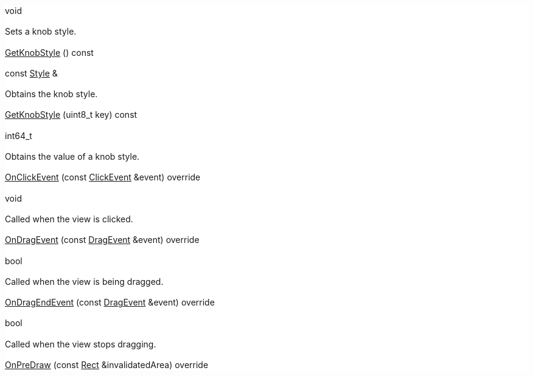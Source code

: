 <td class="cellrowborder" valign="top" width="50%" headers="mcps1.1.3.1.2 "><p id="p898540012165634"><a name="p898540012165634"></a><a name="p898540012165634"></a>void </p>
<p id="p649704438165634"><a name="p649704438165634"></a><a name="p649704438165634"></a>Sets a knob style. </p>
</td>
</tr>
<tr id="row708172536165634"><td class="cellrowborder" valign="top" width="50%" headers="mcps1.1.3.1.1 "><p id="p1921882192165634"><a name="p1921882192165634"></a><a name="p1921882192165634"></a><a href="Graphic.md#gaecf92fe00a7565d034937e89fe2cf1e6">GetKnobStyle</a> () const</p>
</td>
<td class="cellrowborder" valign="top" width="50%" headers="mcps1.1.3.1.2 "><p id="p1525773214165634"><a name="p1525773214165634"></a><a name="p1525773214165634"></a>const <a href="OHOS-Style.md">Style</a> &amp; </p>
<p id="p1622740090165634"><a name="p1622740090165634"></a><a name="p1622740090165634"></a>Obtains the knob style. </p>
</td>
</tr>
<tr id="row623712678165634"><td class="cellrowborder" valign="top" width="50%" headers="mcps1.1.3.1.1 "><p id="p1367309731165634"><a name="p1367309731165634"></a><a name="p1367309731165634"></a><a href="Graphic.md#ga1fef57bd5d9a11a9c1946e8efec71b61">GetKnobStyle</a> (uint8_t key) const</p>
</td>
<td class="cellrowborder" valign="top" width="50%" headers="mcps1.1.3.1.2 "><p id="p1485354778165634"><a name="p1485354778165634"></a><a name="p1485354778165634"></a>int64_t </p>
<p id="p962546010165634"><a name="p962546010165634"></a><a name="p962546010165634"></a>Obtains the value of a knob style. </p>
</td>
</tr>
<tr id="row544598128165634"><td class="cellrowborder" valign="top" width="50%" headers="mcps1.1.3.1.1 "><p id="p1727879494165634"><a name="p1727879494165634"></a><a name="p1727879494165634"></a><a href="Graphic.md#ga05029e55d4ccb50cd45f1cd2a53917e4">OnClickEvent</a> (const <a href="OHOS-ClickEvent.md">ClickEvent</a> &amp;event) override</p>
</td>
<td class="cellrowborder" valign="top" width="50%" headers="mcps1.1.3.1.2 "><p id="p1901485280165634"><a name="p1901485280165634"></a><a name="p1901485280165634"></a>void </p>
<p id="p480381530165634"><a name="p480381530165634"></a><a name="p480381530165634"></a>Called when the view is clicked. </p>
</td>
</tr>
<tr id="row1537848855165634"><td class="cellrowborder" valign="top" width="50%" headers="mcps1.1.3.1.1 "><p id="p1704350793165634"><a name="p1704350793165634"></a><a name="p1704350793165634"></a><a href="Graphic.md#ga4481d4453dbf06cc808e4848a814ed7e">OnDragEvent</a> (const <a href="OHOS-DragEvent.md">DragEvent</a> &amp;event) override</p>
</td>
<td class="cellrowborder" valign="top" width="50%" headers="mcps1.1.3.1.2 "><p id="p1546677570165634"><a name="p1546677570165634"></a><a name="p1546677570165634"></a>bool </p>
<p id="p882113830165634"><a name="p882113830165634"></a><a name="p882113830165634"></a>Called when the view is being dragged. </p>
</td>
</tr>
<tr id="row612373809165634"><td class="cellrowborder" valign="top" width="50%" headers="mcps1.1.3.1.1 "><p id="p430523079165634"><a name="p430523079165634"></a><a name="p430523079165634"></a><a href="Graphic.md#gae9136559779057065708312fb62304bb">OnDragEndEvent</a> (const <a href="OHOS-DragEvent.md">DragEvent</a> &amp;event) override</p>
</td>
<td class="cellrowborder" valign="top" width="50%" headers="mcps1.1.3.1.2 "><p id="p1454911881165634"><a name="p1454911881165634"></a><a name="p1454911881165634"></a>bool </p>
<p id="p1902051167165634"><a name="p1902051167165634"></a><a name="p1902051167165634"></a>Called when the view stops dragging. </p>
</td>
</tr>
<tr id="row1508677296165634"><td class="cellrowborder" valign="top" width="50%" headers="mcps1.1.3.1.1 "><p id="p1078332129165634"><a name="p1078332129165634"></a><a name="p1078332129165634"></a><a href="Graphic.md#gaf0483e605613ee1789332e67f00f5e2d">OnPreDraw</a> (const <a href="OHOS-Rect.md">Rect</a> &amp;invalidatedArea) override</p>